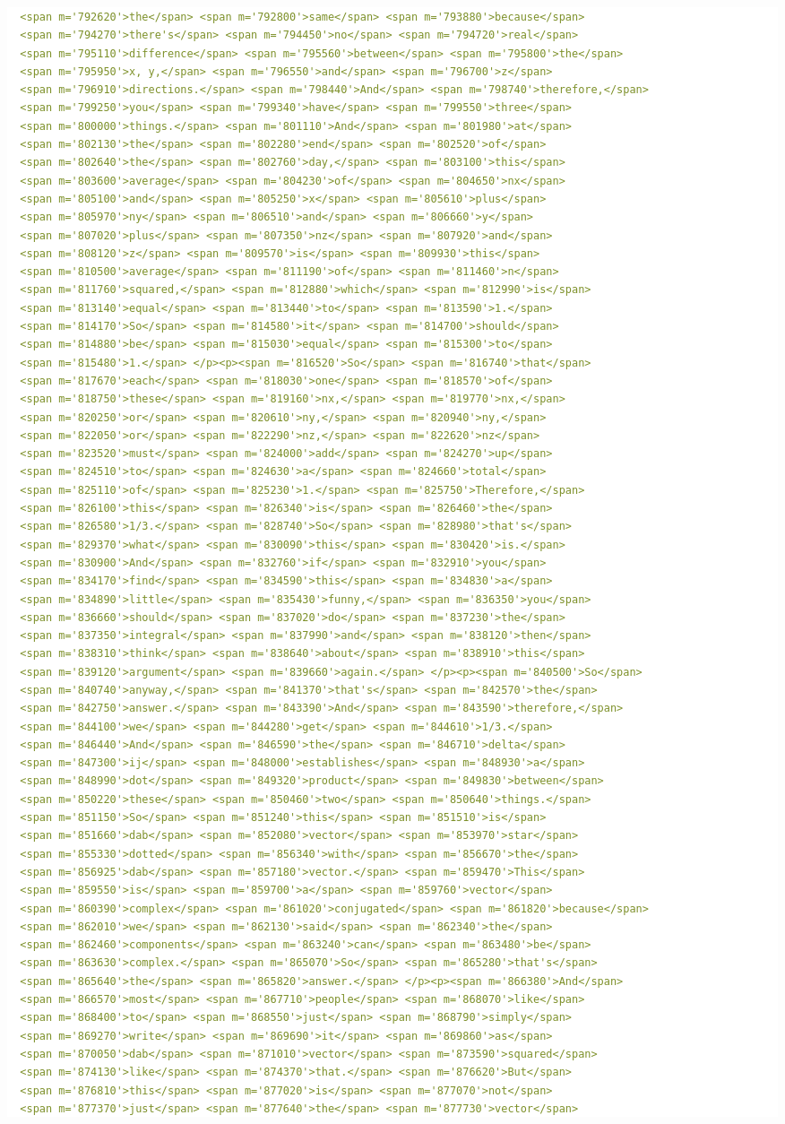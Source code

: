 ```yaml
  <span m='792620'>the</span> <span m='792800'>same</span> <span m='793880'>because</span>
  <span m='794270'>there's</span> <span m='794450'>no</span> <span m='794720'>real</span>
  <span m='795110'>difference</span> <span m='795560'>between</span> <span m='795800'>the</span>
  <span m='795950'>x, y,</span> <span m='796550'>and</span> <span m='796700'>z</span>
  <span m='796910'>directions.</span> <span m='798440'>And</span> <span m='798740'>therefore,</span>
  <span m='799250'>you</span> <span m='799340'>have</span> <span m='799550'>three</span>
  <span m='800000'>things.</span> <span m='801110'>And</span> <span m='801980'>at</span>
  <span m='802130'>the</span> <span m='802280'>end</span> <span m='802520'>of</span>
  <span m='802640'>the</span> <span m='802760'>day,</span> <span m='803100'>this</span>
  <span m='803600'>average</span> <span m='804230'>of</span> <span m='804650'>nx</span>
  <span m='805100'>and</span> <span m='805250'>x</span> <span m='805610'>plus</span>
  <span m='805970'>ny</span> <span m='806510'>and</span> <span m='806660'>y</span>
  <span m='807020'>plus</span> <span m='807350'>nz</span> <span m='807920'>and</span>
  <span m='808120'>z</span> <span m='809570'>is</span> <span m='809930'>this</span>
  <span m='810500'>average</span> <span m='811190'>of</span> <span m='811460'>n</span>
  <span m='811760'>squared,</span> <span m='812880'>which</span> <span m='812990'>is</span>
  <span m='813140'>equal</span> <span m='813440'>to</span> <span m='813590'>1.</span>
  <span m='814170'>So</span> <span m='814580'>it</span> <span m='814700'>should</span>
  <span m='814880'>be</span> <span m='815030'>equal</span> <span m='815300'>to</span>
  <span m='815480'>1.</span> </p><p><span m='816520'>So</span> <span m='816740'>that</span>
  <span m='817670'>each</span> <span m='818030'>one</span> <span m='818570'>of</span>
  <span m='818750'>these</span> <span m='819160'>nx,</span> <span m='819770'>nx,</span>
  <span m='820250'>or</span> <span m='820610'>ny,</span> <span m='820940'>ny,</span>
  <span m='822050'>or</span> <span m='822290'>nz,</span> <span m='822620'>nz</span>
  <span m='823520'>must</span> <span m='824000'>add</span> <span m='824270'>up</span>
  <span m='824510'>to</span> <span m='824630'>a</span> <span m='824660'>total</span>
  <span m='825110'>of</span> <span m='825230'>1.</span> <span m='825750'>Therefore,</span>
  <span m='826100'>this</span> <span m='826340'>is</span> <span m='826460'>the</span>
  <span m='826580'>1/3.</span> <span m='828740'>So</span> <span m='828980'>that's</span>
  <span m='829370'>what</span> <span m='830090'>this</span> <span m='830420'>is.</span>
  <span m='830900'>And</span> <span m='832760'>if</span> <span m='832910'>you</span>
  <span m='834170'>find</span> <span m='834590'>this</span> <span m='834830'>a</span>
  <span m='834890'>little</span> <span m='835430'>funny,</span> <span m='836350'>you</span>
  <span m='836660'>should</span> <span m='837020'>do</span> <span m='837230'>the</span>
  <span m='837350'>integral</span> <span m='837990'>and</span> <span m='838120'>then</span>
  <span m='838310'>think</span> <span m='838640'>about</span> <span m='838910'>this</span>
  <span m='839120'>argument</span> <span m='839660'>again.</span> </p><p><span m='840500'>So</span>
  <span m='840740'>anyway,</span> <span m='841370'>that's</span> <span m='842570'>the</span>
  <span m='842750'>answer.</span> <span m='843390'>And</span> <span m='843590'>therefore,</span>
  <span m='844100'>we</span> <span m='844280'>get</span> <span m='844610'>1/3.</span>
  <span m='846440'>And</span> <span m='846590'>the</span> <span m='846710'>delta</span>
  <span m='847300'>ij</span> <span m='848000'>establishes</span> <span m='848930'>a</span>
  <span m='848990'>dot</span> <span m='849320'>product</span> <span m='849830'>between</span>
  <span m='850220'>these</span> <span m='850460'>two</span> <span m='850640'>things.</span>
  <span m='851150'>So</span> <span m='851240'>this</span> <span m='851510'>is</span>
  <span m='851660'>dab</span> <span m='852080'>vector</span> <span m='853970'>star</span>
  <span m='855330'>dotted</span> <span m='856340'>with</span> <span m='856670'>the</span>
  <span m='856925'>dab</span> <span m='857180'>vector.</span> <span m='859470'>This</span>
  <span m='859550'>is</span> <span m='859700'>a</span> <span m='859760'>vector</span>
  <span m='860390'>complex</span> <span m='861020'>conjugated</span> <span m='861820'>because</span>
  <span m='862010'>we</span> <span m='862130'>said</span> <span m='862340'>the</span>
  <span m='862460'>components</span> <span m='863240'>can</span> <span m='863480'>be</span>
  <span m='863630'>complex.</span> <span m='865070'>So</span> <span m='865280'>that's</span>
  <span m='865640'>the</span> <span m='865820'>answer.</span> </p><p><span m='866380'>And</span>
  <span m='866570'>most</span> <span m='867710'>people</span> <span m='868070'>like</span>
  <span m='868400'>to</span> <span m='868550'>just</span> <span m='868790'>simply</span>
  <span m='869270'>write</span> <span m='869690'>it</span> <span m='869860'>as</span>
  <span m='870050'>dab</span> <span m='871010'>vector</span> <span m='873590'>squared</span>
  <span m='874130'>like</span> <span m='874370'>that.</span> <span m='876620'>But</span>
  <span m='876810'>this</span> <span m='877020'>is</span> <span m='877070'>not</span>
  <span m='877370'>just</span> <span m='877640'>the</span> <span m='877730'>vector</span>
```